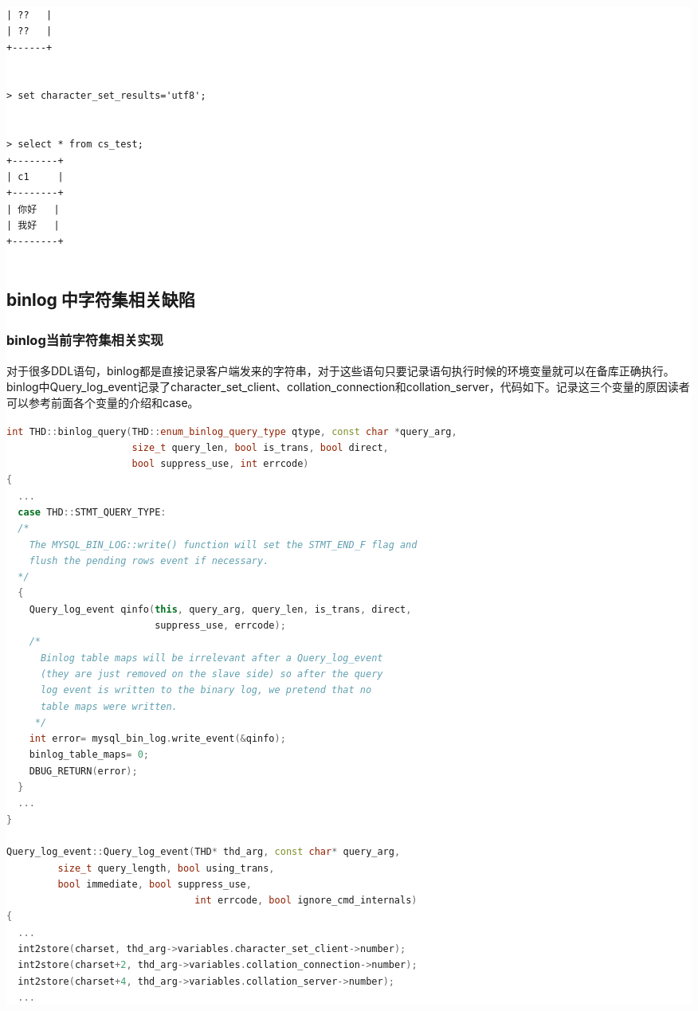 ```LANG
| ??   |
| ??   |
+------+


> set character_set_results='utf8';


> select * from cs_test;
+--------+
| c1     |
+--------+
| 你好   |
| 我好   |
+--------+


```

## binlog 中字符集相关缺陷

### binlog当前字符集相关实现


对于很多DDL语句，binlog都是直接记录客户端发来的字符串，对于这些语句只要记录语句执行时候的环境变量就可以在备库正确执行。binlog中Query_log_event记录了character_set_client、collation_connection和collation_server，代码如下。记录这三个变量的原因读者可以参考前面各个变量的介绍和case。  

```cpp
int THD::binlog_query(THD::enum_binlog_query_type qtype, const char *query_arg,
                      size_t query_len, bool is_trans, bool direct,
                      bool suppress_use, int errcode)
{
  ...
  case THD::STMT_QUERY_TYPE:
  /*
    The MYSQL_BIN_LOG::write() function will set the STMT_END_F flag and
    flush the pending rows event if necessary.
  */
  {
    Query_log_event qinfo(this, query_arg, query_len, is_trans, direct,
                          suppress_use, errcode);
    /*
      Binlog table maps will be irrelevant after a Query_log_event
      (they are just removed on the slave side) so after the query
      log event is written to the binary log, we pretend that no
      table maps were written.
     */
    int error= mysql_bin_log.write_event(&qinfo);
    binlog_table_maps= 0;
    DBUG_RETURN(error);
  }
  ...
}

Query_log_event::Query_log_event(THD* thd_arg, const char* query_arg,
         size_t query_length, bool using_trans,
         bool immediate, bool suppress_use,
                                 int errcode, bool ignore_cmd_internals)
{
  ...
  int2store(charset, thd_arg->variables.character_set_client->number);
  int2store(charset+2, thd_arg->variables.collation_connection->number);
  int2store(charset+4, thd_arg->variables.collation_server->number);
  ...
```